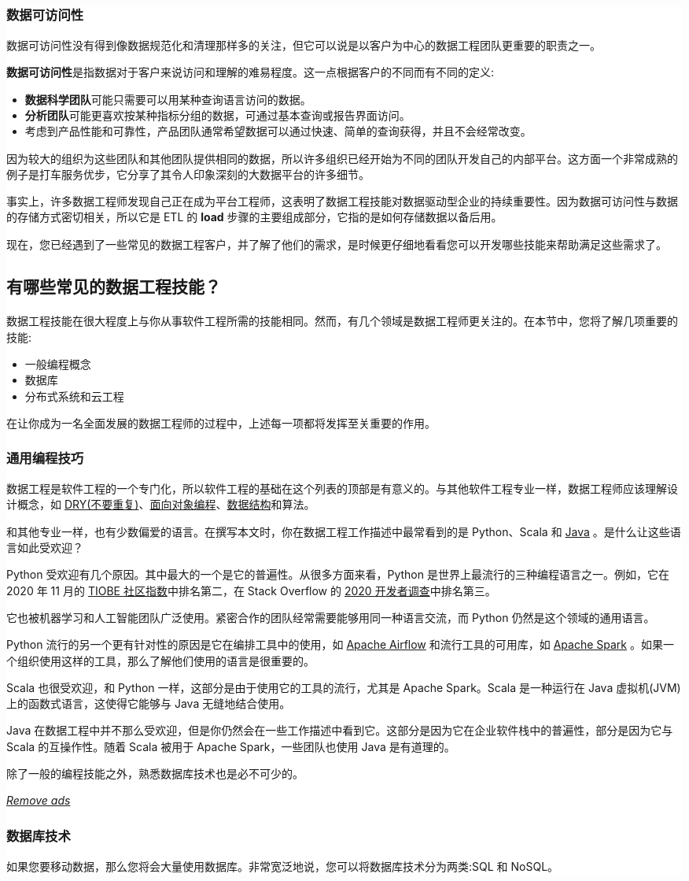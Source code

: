 ### 数据可访问性

数据可访问性没有得到像数据规范化和清理那样多的关注，但它可以说是以客户为中心的数据工程团队更重要的职责之一。

**数据可访问性**是指数据对于客户来说访问和理解的难易程度。这一点根据客户的不同而有不同的定义:

*   **数据科学团队**可能只需要可以用某种查询语言访问的数据。
*   **分析团队**可能更喜欢按某种指标分组的数据，可通过基本查询或报告界面访问。
*   考虑到产品性能和可靠性，产品团队通常希望数据可以通过快速、简单的查询获得，并且不会经常改变。

因为较大的组织为这些团队和其他团队提供相同的数据，所以许多组织已经开始为不同的团队开发自己的内部平台。这方面一个非常成熟的例子是打车服务优步，它分享了其令人印象深刻的大数据平台的许多细节。

事实上，许多数据工程师发现自己正在成为平台工程师，这表明了数据工程技能对数据驱动型企业的持续重要性。因为数据可访问性与数据的存储方式密切相关，所以它是 ETL 的 **load** 步骤的主要组成部分，它指的是如何存储数据以备后用。

现在，您已经遇到了一些常见的数据工程客户，并了解了他们的需求，是时候更仔细地看看您可以开发哪些技能来帮助满足这些需求了。

## 有哪些常见的数据工程技能？

数据工程技能在很大程度上与你从事软件工程所需的技能相同。然而，有几个领域是数据工程师更关注的。在本节中，您将了解几项重要的技能:

*   一般编程概念
*   数据库
*   分布式系统和云工程

在让你成为一名全面发展的数据工程师的过程中，上述每一项都将发挥至关重要的作用。

### 通用编程技巧

数据工程是软件工程的一个专门化，所以软件工程的基础在这个列表的顶部是有意义的。与其他软件工程专业一样，数据工程师应该理解设计概念，如 [DRY(不要重复)](https://en.wikipedia.org/wiki/Don%27t_repeat_yourself)、[面向对象编程](https://realpython.com/learning-paths/object-oriented-programming-oop-python/)、[数据结构](https://realpython.com/python-data-structures/)和算法。

和其他专业一样，也有少数偏爱的语言。在撰写本文时，你在数据工程工作描述中最常看到的是 Python、Scala 和 [Java](https://realpython.com/oop-in-python-vs-java/) 。是什么让这些语言如此受欢迎？

Python 受欢迎有几个原因。其中最大的一个是它的普遍性。从很多方面来看，Python 是世界上最流行的三种编程语言之一。例如，它在 2020 年 11 月的 [TIOBE 社区指数](https://www.tiobe.com/tiobe-index/)中排名第二，在 Stack Overflow 的 [2020 开发者调查](https://stackoverflow.blog/2020/05/27/2020-stack-overflow-developer-survey-results/)中排名第三。

它也被机器学习和人工智能团队广泛使用。紧密合作的团队经常需要能够用同一种语言交流，而 Python 仍然是这个领域的通用语言。

Python 流行的另一个更有针对性的原因是它在编排工具中的使用，如 [Apache Airflow](https://airflow.apache.org) 和流行工具的可用库，如 [Apache Spark](https://airflow.apache.org) 。如果一个组织使用这样的工具，那么了解他们使用的语言是很重要的。

Scala 也很受欢迎，和 Python 一样，这部分是由于使用它的工具的流行，尤其是 Apache Spark。Scala 是一种运行在 Java 虚拟机(JVM)上的函数式语言，这使得它能够与 Java 无缝地结合使用。

Java 在数据工程中并不那么受欢迎，但是你仍然会在一些工作描述中看到它。这部分是因为它在企业软件栈中的普遍性，部分是因为它与 Scala 的互操作性。随着 Scala 被用于 Apache Spark，一些团队也使用 Java 是有道理的。

除了一般的编程技能之外，熟悉数据库技术也是必不可少的。

[*Remove ads*](/account/join/)

### 数据库技术

如果您要移动数据，那么您将会大量使用数据库。非常宽泛地说，您可以将数据库技术分为两类:SQL 和 NoSQL。
